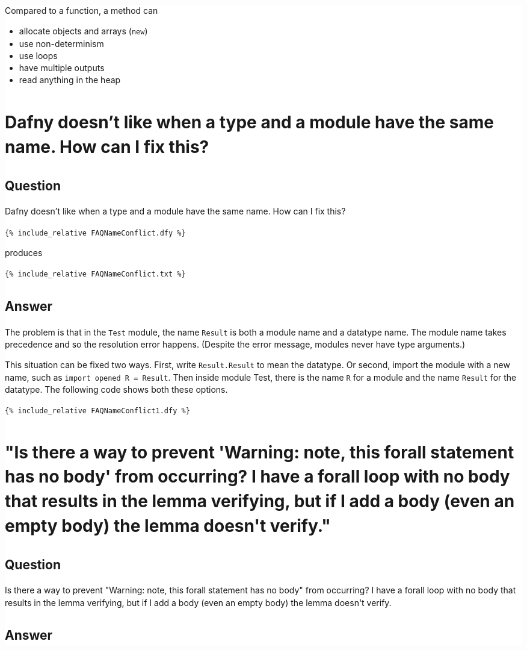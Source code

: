 Compared to a function, a method can
- allocate objects and arrays (`new`)
- use non-determinism
- use loops
- have multiple outputs
- read anything in the heap

# Dafny doesn’t like when a type and a module have the same name. How can I fix this?


## Question

Dafny doesn’t like when a type and a module have the same name. How can I fix this?
```
{% include_relative FAQNameConflict.dfy %}
```
produces
```
{% include_relative FAQNameConflict.txt %}
```

## Answer

The problem is that in the `Test` module, the name `Result` is both a module name and a datatype name.
The module name takes precedence and so the resolution error happens.
(Despite the error message, modules never have type arguments.)

This situation can be fixed two ways. First, write `Result.Result` to mean the datatype. Or second, 
import the module with a new name, such as `import opened R = Result`. Then inside module Test, there is
the name `R` for a module and the name `Result` for the datatype. The following code shows both these options.
```
{% include_relative FAQNameConflict1.dfy %}
```

# "Is there a way to prevent 'Warning: note, this forall statement has no body' from occurring? I have a forall loop with no body that results in the lemma verifying, but if I add a body (even an empty body) the lemma doesn't verify."


## Question

Is there a way to prevent "Warning: note, this forall statement has no body" from occurring? I have a forall loop with no body that results in the lemma verifying, but if I add a body (even an empty body) the lemma doesn't verify.

## Answer

